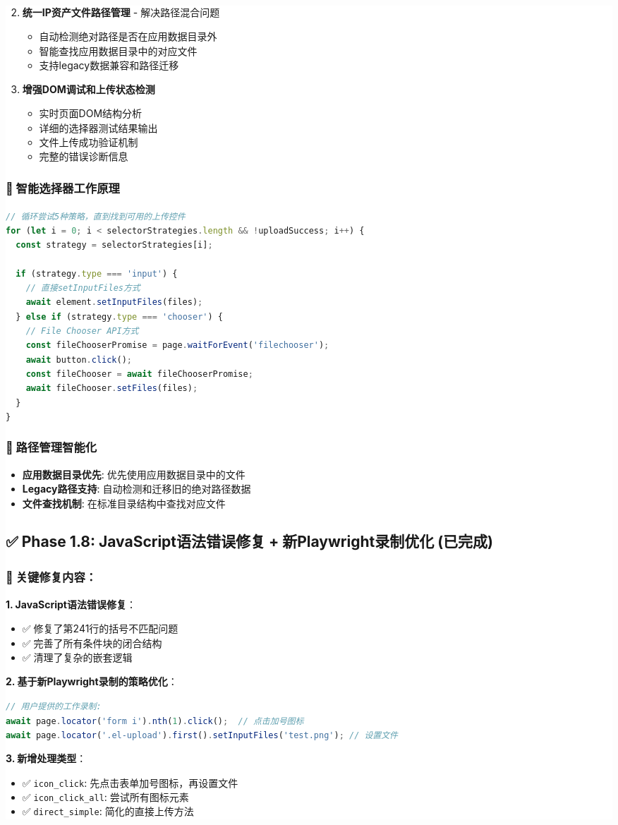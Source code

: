 2. **统一IP资产文件路径管理** - 解决路径混合问题
   - 自动检测绝对路径是否在应用数据目录外
   - 智能查找应用数据目录中的对应文件
   - 支持legacy数据兼容和路径迁移

3. **增强DOM调试和上传状态检测**
   - 实时页面DOM结构分析
   - 详细的选择器测试结果输出
   - 文件上传成功验证机制
   - 完整的错误诊断信息

### 🚀 智能选择器工作原理
```javascript
// 循环尝试5种策略，直到找到可用的上传控件
for (let i = 0; i < selectorStrategies.length && !uploadSuccess; i++) {
  const strategy = selectorStrategies[i];
  
  if (strategy.type === 'input') {
    // 直接setInputFiles方式
    await element.setInputFiles(files);
  } else if (strategy.type === 'chooser') {
    // File Chooser API方式
    const fileChooserPromise = page.waitForEvent('filechooser');
    await button.click();
    const fileChooser = await fileChooserPromise;
    await fileChooser.setFiles(files);
  }
}
```

### 🎯 路径管理智能化
- **应用数据目录优先**: 优先使用应用数据目录中的文件
- **Legacy路径支持**: 自动检测和迁移旧的绝对路径数据
- **文件查找机制**: 在标准目录结构中查找对应文件

## ✅ Phase 1.8: JavaScript语法错误修复 + 新Playwright录制优化 (已完成)

### 🔧 关键修复内容：

**1. JavaScript语法错误修复**：
- ✅ 修复了第241行的括号不匹配问题
- ✅ 完善了所有条件块的闭合结构  
- ✅ 清理了复杂的嵌套逻辑

**2. 基于新Playwright录制的策略优化**：
```javascript
// 用户提供的工作录制:
await page.locator('form i').nth(1).click();  // 点击加号图标
await page.locator('.el-upload').first().setInputFiles('test.png'); // 设置文件
```

**3. 新增处理类型**：
- ✅ `icon_click`: 先点击表单加号图标，再设置文件
- ✅ `icon_click_all`: 尝试所有图标元素  
- ✅ `direct_simple`: 简化的直接上传方法
